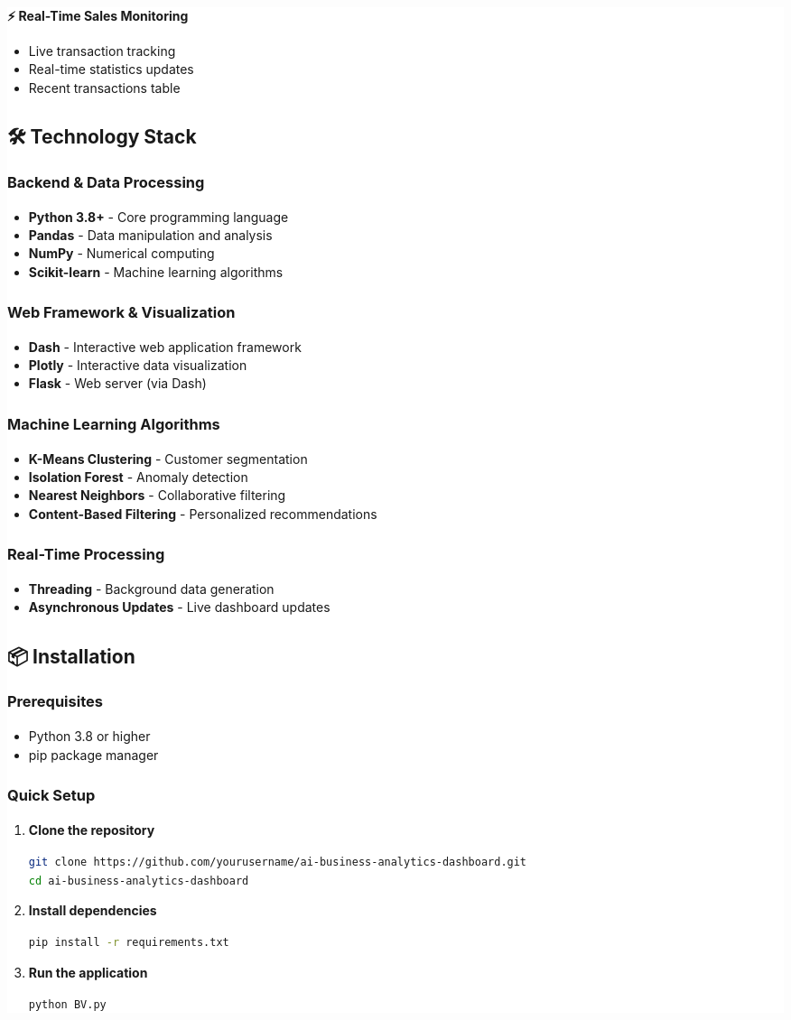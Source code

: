 #### ⚡ **Real-Time Sales Monitoring**
- Live transaction tracking
- Real-time statistics updates
- Recent transactions table

## 🛠️ Technology Stack

### **Backend & Data Processing**
- **Python 3.8+** - Core programming language
- **Pandas** - Data manipulation and analysis
- **NumPy** - Numerical computing
- **Scikit-learn** - Machine learning algorithms

### **Web Framework & Visualization**
- **Dash** - Interactive web application framework
- **Plotly** - Interactive data visualization
- **Flask** - Web server (via Dash)

### **Machine Learning Algorithms**
- **K-Means Clustering** - Customer segmentation
- **Isolation Forest** - Anomaly detection
- **Nearest Neighbors** - Collaborative filtering
- **Content-Based Filtering** - Personalized recommendations

### **Real-Time Processing**
- **Threading** - Background data generation
- **Asynchronous Updates** - Live dashboard updates

## 📦 Installation

### Prerequisites
- Python 3.8 or higher
- pip package manager

### Quick Setup

1. **Clone the repository**
   ```bash
   git clone https://github.com/yourusername/ai-business-analytics-dashboard.git
   cd ai-business-analytics-dashboard
   ```

2. **Install dependencies**
   ```bash
   pip install -r requirements.txt
   ```

3. **Run the application**
   ```bash
   python BV.py
   ```
